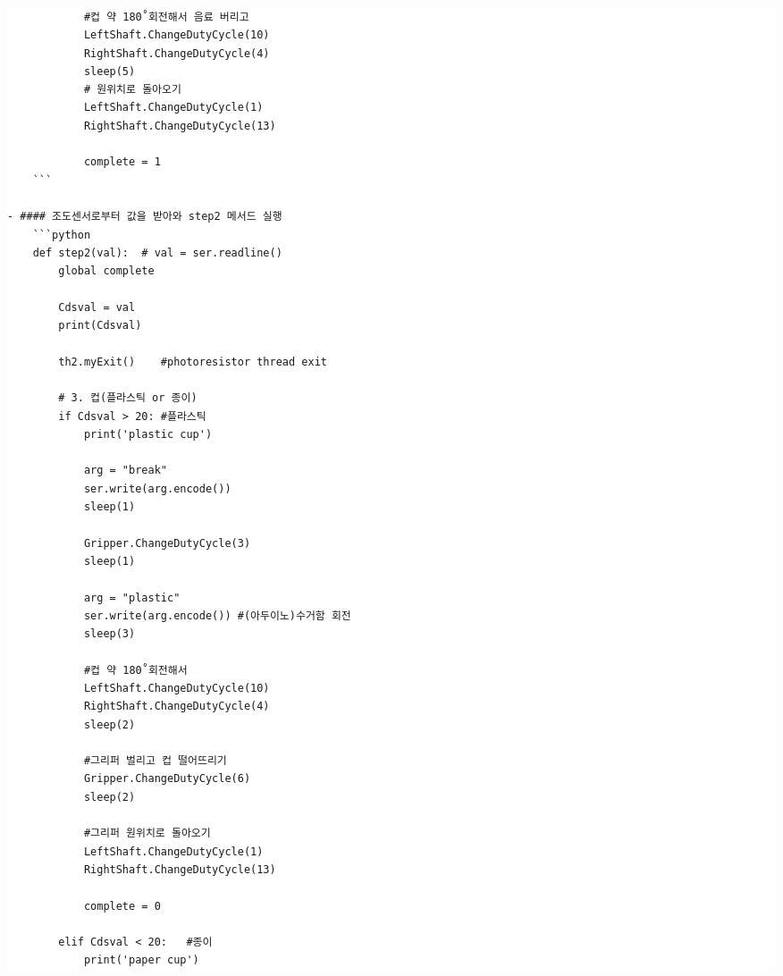                 #컵 약 180˚회전해서 음료 버리고
                LeftShaft.ChangeDutyCycle(10)
                RightShaft.ChangeDutyCycle(4)
                sleep(5)
                # 원위치로 돌아오기
                LeftShaft.ChangeDutyCycle(1)
                RightShaft.ChangeDutyCycle(13)  

                complete = 1
        ```

    - #### 조도센서로부터 값을 받아와 step2 메서드 실행
        ```python
        def step2(val):  # val = ser.readline()
            global complete

            Cdsval = val
            print(Cdsval)
            
            th2.myExit()    #photoresistor thread exit

            # 3. 컵(플라스틱 or 종이)
            if Cdsval > 20: #플라스틱
                print('plastic cup')

                arg = "break"
                ser.write(arg.encode())
                sleep(1)

                Gripper.ChangeDutyCycle(3)
                sleep(1)

                arg = "plastic"
                ser.write(arg.encode()) #(아두이노)수거함 회전
                sleep(3)

                #컵 약 180˚회전해서 
                LeftShaft.ChangeDutyCycle(10)
                RightShaft.ChangeDutyCycle(4)
                sleep(2)

                #그리퍼 벌리고 컵 떨어뜨리기
                Gripper.ChangeDutyCycle(6)
                sleep(2)

                #그리퍼 원위치로 돌아오기
                LeftShaft.ChangeDutyCycle(1)
                RightShaft.ChangeDutyCycle(13)

                complete = 0

            elif Cdsval < 20:   #종이
                print('paper cup')      
